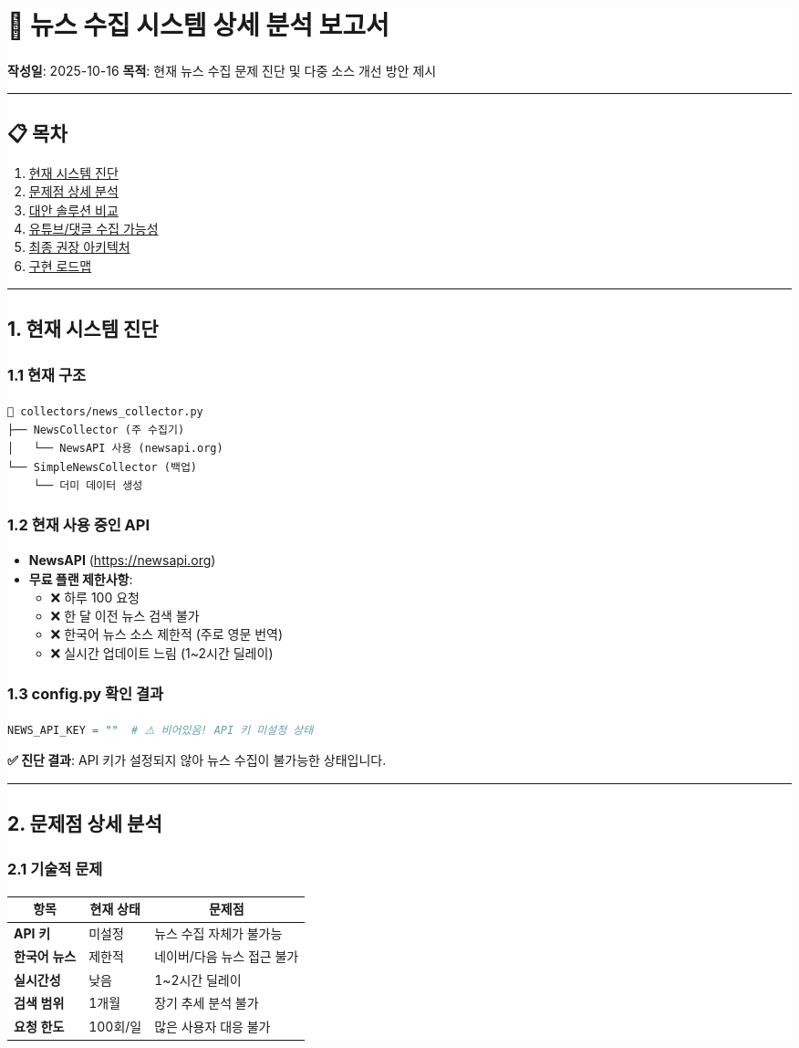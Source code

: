 # 📰 뉴스 수집 시스템 상세 분석 보고서

**작성일**: 2025-10-16
**목적**: 현재 뉴스 수집 문제 진단 및 다중 소스 개선 방안 제시

---

## 📋 목차
1. [현재 시스템 진단](#1-현재-시스템-진단)
2. [문제점 상세 분석](#2-문제점-상세-분석)
3. [대안 솔루션 비교](#3-대안-솔루션-비교)
4. [유튜브/댓글 수집 가능성](#4-유튜브댓글-수집-가능성)
5. [최종 권장 아키텍처](#5-최종-권장-아키텍처)
6. [구현 로드맵](#6-구현-로드맵)

---

## 1. 현재 시스템 진단

### 1.1 현재 구조
```
📂 collectors/news_collector.py
├── NewsCollector (주 수집기)
│   └── NewsAPI 사용 (newsapi.org)
└── SimpleNewsCollector (백업)
    └── 더미 데이터 생성
```

### 1.2 현재 사용 중인 API
- **NewsAPI** (https://newsapi.org)
- **무료 플랜 제한사항**:
  - ❌ 하루 100 요청
  - ❌ 한 달 이전 뉴스 검색 불가
  - ❌ 한국어 뉴스 소스 제한적 (주로 영문 번역)
  - ❌ 실시간 업데이트 느림 (1~2시간 딜레이)

### 1.3 config.py 확인 결과
```python
NEWS_API_KEY = ""  # ⚠️ 비어있음! API 키 미설정 상태
```

**✅ 진단 결과**: API 키가 설정되지 않아 뉴스 수집이 불가능한 상태입니다.

---

## 2. 문제점 상세 분석

### 2.1 기술적 문제
| 항목 | 현재 상태 | 문제점 |
|------|-----------|--------|
| **API 키** | 미설정 | 뉴스 수집 자체가 불가능 |
| **한국어 뉴스** | 제한적 | 네이버/다음 뉴스 접근 불가 |
| **실시간성** | 낮음 | 1~2시간 딜레이 |
| **검색 범위** | 1개월 | 장기 추세 분석 불가 |
| **요청 한도** | 100회/일 | 많은 사용자 대응 불가 |
